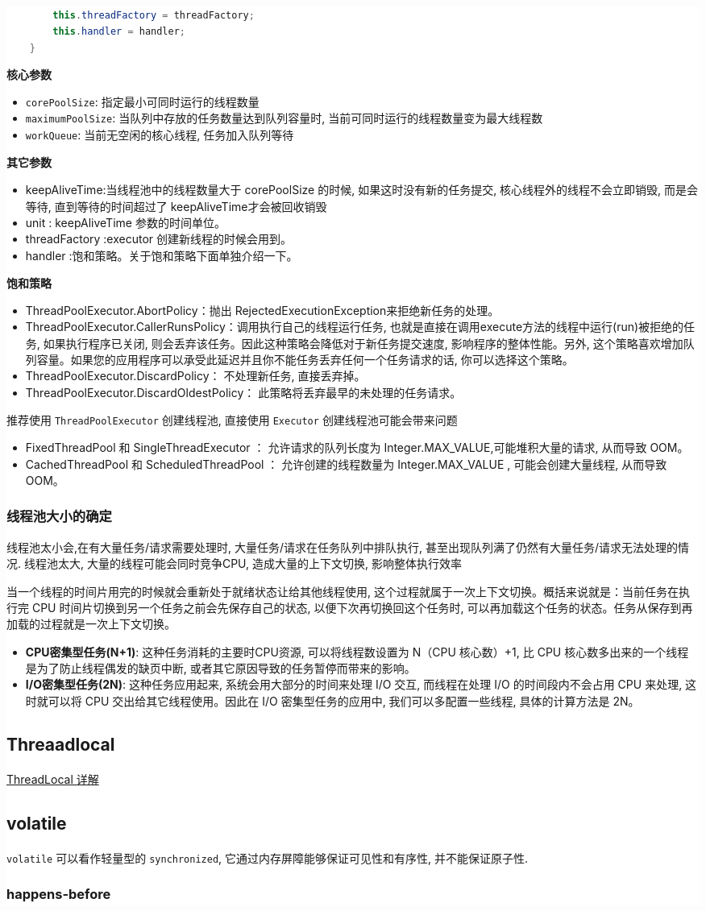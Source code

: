 ```java
        this.threadFactory = threadFactory;
        this.handler = handler;
    }
```

**核心参数**

- `corePoolSize`: 指定最小可同时运行的线程数量
- `maximumPoolSize`: 当队列中存放的任务数量达到队列容量时, 当前可同时运行的线程数量变为最大线程数
- `workQueue`: 当前无空闲的核心线程, 任务加入队列等待

**其它参数**

- keepAliveTime:当线程池中的线程数量大于 corePoolSize 的时候, 如果这时没有新的任务提交, 核心线程外的线程不会立即销毁, 而是会等待, 直到等待的时间超过了 keepAliveTime才会被回收销毁
- unit : keepAliveTime 参数的时间单位。
- threadFactory :executor 创建新线程的时候会用到。
- handler :饱和策略。关于饱和策略下面单独介绍一下。

**饱和策略**

- ThreadPoolExecutor.AbortPolicy：抛出 RejectedExecutionException来拒绝新任务的处理。
- ThreadPoolExecutor.CallerRunsPolicy：调用执行自己的线程运行任务, 也就是直接在调用execute方法的线程中运行(run)被拒绝的任务, 如果执行程序已关闭, 则会丢弃该任务。因此这种策略会降低对于新任务提交速度, 影响程序的整体性能。另外, 这个策略喜欢增加队列容量。如果您的应用程序可以承受此延迟并且你不能任务丢弃任何一个任务请求的话, 你可以选择这个策略。
- ThreadPoolExecutor.DiscardPolicy： 不处理新任务, 直接丢弃掉。
- ThreadPoolExecutor.DiscardOldestPolicy： 此策略将丢弃最早的未处理的任务请求。

推荐使用 `ThreadPoolExecutor` 创建线程池, 直接使用 `Executor` 创建线程池可能会带来问题

- FixedThreadPool 和 SingleThreadExecutor ： 允许请求的队列长度为 Integer.MAX_VALUE,可能堆积大量的请求, 从而导致 OOM。
- CachedThreadPool 和 ScheduledThreadPool ： 允许创建的线程数量为 Integer.MAX_VALUE , 可能会创建大量线程, 从而导致 OOM。

### 线程池大小的确定

线程池太小会,在有大量任务/请求需要处理时, 大量任务/请求在任务队列中排队执行, 甚至出现队列满了仍然有大量任务/请求无法处理的情况.
线程池太大, 大量的线程可能会同时竞争CPU, 造成大量的上下文切换, 影响整体执行效率

当一个线程的时间片用完的时候就会重新处于就绪状态让给其他线程使用, 这个过程就属于一次上下文切换。概括来说就是：当前任务在执行完 CPU 时间片切换到另一个任务之前会先保存自己的状态, 以便下次再切换回这个任务时, 可以再加载这个任务的状态。任务从保存到再加载的过程就是一次上下文切换。

- **CPU密集型任务(N+1)**: 这种任务消耗的主要时CPU资源, 可以将线程数设置为 N（CPU 核心数）+1, 比 CPU 核心数多出来的一个线程是为了防止线程偶发的缺页中断, 或者其它原因导致的任务暂停而带来的影响。
- **I/O密集型任务(2N)**:  这种任务应用起来, 系统会用大部分的时间来处理 I/O 交互, 而线程在处理 I/O 的时间段内不会占用 CPU 来处理, 这时就可以将 CPU 交出给其它线程使用。因此在 I/O 密集型任务的应用中, 我们可以多配置一些线程, 具体的计算方法是 2N。

## Threaadlocal

[ThreadLocal 详解](https://juejin.im/post/5965ef1ff265da6c40737292)


## volatile

`volatile` 可以看作轻量型的 `synchronized`, 它通过内存屏障能够保证可见性和有序性, 并不能保证原子性.

### happens-before
